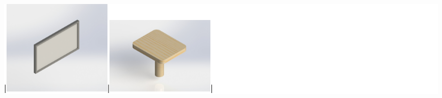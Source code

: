 |<img src="assets/3D_modeling/옵션사진/02_캠핑 모듈 옵션/1_TV.JPG" width="200"/>|<img src="assets/3D_modeling/옵션사진/02_캠핑 모듈 옵션/2_테이블.JPG" width="200"/>|